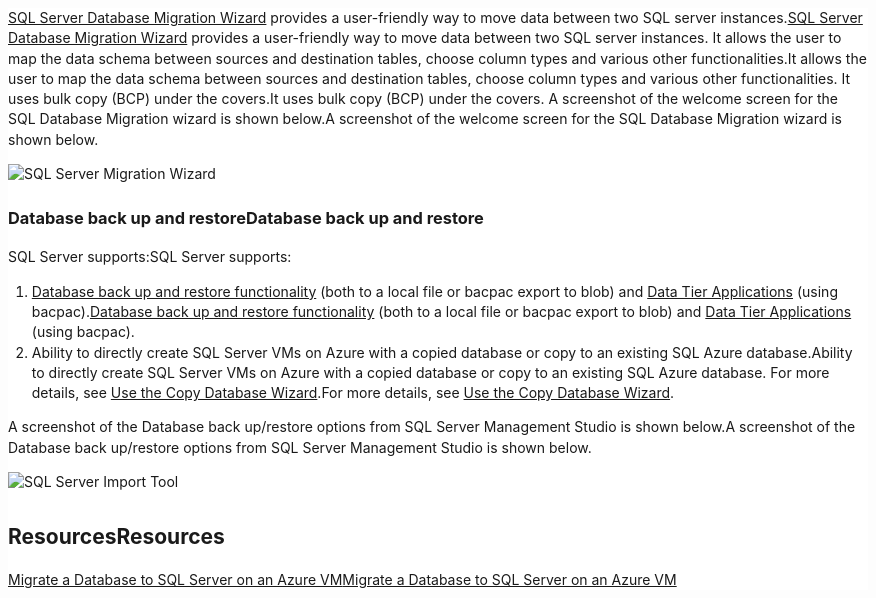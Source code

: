 <span data-ttu-id="d6665-192">[SQL Server Database Migration Wizard](http://sqlazuremw.codeplex.com/) provides a user-friendly way to move data between two SQL server instances.</span><span class="sxs-lookup"><span data-stu-id="d6665-192">[SQL Server Database Migration Wizard](http://sqlazuremw.codeplex.com/) provides a user-friendly way to move data between two SQL server instances.</span></span> <span data-ttu-id="d6665-193">It allows the user to map the data schema between sources and destination tables, choose column types and various other functionalities.</span><span class="sxs-lookup"><span data-stu-id="d6665-193">It allows the user to map the data schema between sources and destination tables, choose column types and various other functionalities.</span></span> <span data-ttu-id="d6665-194">It uses bulk copy (BCP) under the covers.</span><span class="sxs-lookup"><span data-stu-id="d6665-194">It uses bulk copy (BCP) under the covers.</span></span> <span data-ttu-id="d6665-195">A screenshot of the welcome screen for the SQL Database Migration wizard is shown below.</span><span class="sxs-lookup"><span data-stu-id="d6665-195">A screenshot of the welcome screen for the SQL Database Migration wizard is shown below.</span></span>  

![SQL Server Migration Wizard][2]

### <a name="sql-backup"></a><span data-ttu-id="d6665-197">Database back up and restore</span><span class="sxs-lookup"><span data-stu-id="d6665-197">Database back up and restore</span></span>
<span data-ttu-id="d6665-198">SQL Server supports:</span><span class="sxs-lookup"><span data-stu-id="d6665-198">SQL Server supports:</span></span>

1. <span data-ttu-id="d6665-199">[Database back up and restore functionality](https://msdn.microsoft.com/library/ms187048.aspx) (both to a local file or bacpac export to blob) and [Data Tier Applications](https://msdn.microsoft.com/library/ee210546.aspx) (using bacpac).</span><span class="sxs-lookup"><span data-stu-id="d6665-199">[Database back up and restore functionality](https://msdn.microsoft.com/library/ms187048.aspx) (both to a local file or bacpac export to blob) and [Data Tier Applications](https://msdn.microsoft.com/library/ee210546.aspx) (using bacpac).</span></span>
2. <span data-ttu-id="d6665-200">Ability to directly create SQL Server VMs on Azure with a copied database or copy to an existing SQL Azure database.</span><span class="sxs-lookup"><span data-stu-id="d6665-200">Ability to directly create SQL Server VMs on Azure with a copied database or copy to an existing SQL Azure database.</span></span> <span data-ttu-id="d6665-201">For more details, see [Use the Copy Database Wizard](https://msdn.microsoft.com/library/ms188664.aspx).</span><span class="sxs-lookup"><span data-stu-id="d6665-201">For more details, see [Use the Copy Database Wizard](https://msdn.microsoft.com/library/ms188664.aspx).</span></span>

<span data-ttu-id="d6665-202">A screenshot of the Database back up/restore options from SQL Server Management Studio is shown below.</span><span class="sxs-lookup"><span data-stu-id="d6665-202">A screenshot of the Database back up/restore options from SQL Server Management Studio is shown below.</span></span>

![SQL Server Import Tool][1]

## <a name="resources"></a><span data-ttu-id="d6665-204">Resources</span><span class="sxs-lookup"><span data-stu-id="d6665-204">Resources</span></span>
[<span data-ttu-id="d6665-205">Migrate a Database to SQL Server on an Azure VM</span><span class="sxs-lookup"><span data-stu-id="d6665-205">Migrate a Database to SQL Server on an Azure VM</span></span>](../virtual-machines/windows/sql/virtual-machines-windows-migrate-sql.md)


[1]: https://docstestmedia1.blob.core.windows.net/azure-media/articles/machine-learning/media/machine-learning-data-science-move-sql-server-virtual-machine/sqlserver_builtin_utilities.png
[2]: https://docstestmedia1.blob.core.windows.net/azure-media/articles/machine-learning/media/machine-learning-data-science-move-sql-server-virtual-machine/database_migration_wizard.png